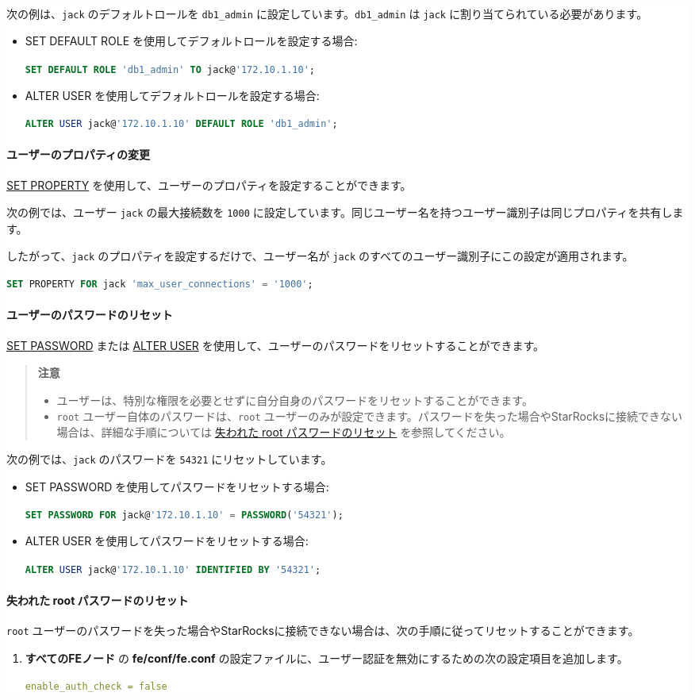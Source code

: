 次の例は、`jack` のデフォルトロールを `db1_admin` に設定しています。`db1_admin` は `jack` に割り当てられている必要があります。

- SET DEFAULT ROLE を使用してデフォルトロールを設定する場合:

  ```SQL
  SET DEFAULT ROLE 'db1_admin' TO jack@'172.10.1.10';
  ```

- ALTER USER を使用してデフォルトロールを設定する場合:

  ```SQL
  ALTER USER jack@'172.10.1.10' DEFAULT ROLE 'db1_admin';
  ```

#### ユーザーのプロパティの変更

[SET PROPERTY](../sql-reference/sql-statements/account-management/SET_PROPERTY.md) を使用して、ユーザーのプロパティを設定することができます。

次の例では、ユーザー `jack` の最大接続数を `1000` に設定しています。同じユーザー名を持つユーザー識別子は同じプロパティを共有します。

したがって、`jack` のプロパティを設定するだけで、ユーザー名が `jack` のすべてのユーザー識別子にこの設定が適用されます。

```SQL
SET PROPERTY FOR jack 'max_user_connections' = '1000';
```

#### ユーザーのパスワードのリセット

[SET PASSWORD](../sql-reference/sql-statements/account-management/SET_PASSWORD.md) または [ALTER USER](../sql-reference/sql-statements/account-management/ALTER_USER.md) を使用して、ユーザーのパスワードをリセットすることができます。

> **注意**
>
> - ユーザーは、特別な権限を必要とせずに自分自身のパスワードをリセットすることができます。
> - `root` ユーザー自体のパスワードは、`root` ユーザーのみが設定できます。パスワードを失った場合やStarRocksに接続できない場合は、詳細な手順については [失われた root パスワードのリセット](#失われた-root-パスワードのリセット) を参照してください。

次の例では、`jack` のパスワードを `54321` にリセットしています。

- SET PASSWORD を使用してパスワードをリセットする場合:

  ```SQL
  SET PASSWORD FOR jack@'172.10.1.10' = PASSWORD('54321');
  ```

- ALTER USER を使用してパスワードをリセットする場合:

  ```SQL
  ALTER USER jack@'172.10.1.10' IDENTIFIED BY '54321';
  ```

#### 失われた root パスワードのリセット

`root` ユーザーのパスワードを失った場合やStarRocksに接続できない場合は、次の手順に従ってリセットすることができます。

1. **すべてのFEノード** の **fe/conf/fe.conf** の設定ファイルに、ユーザー認証を無効にするための次の設定項目を追加します。

   ```YAML
   enable_auth_check = false
   ```
